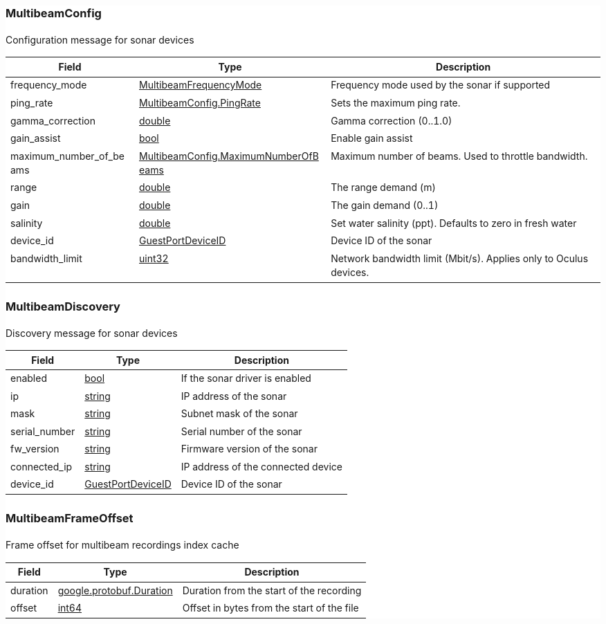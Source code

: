 <a name="blueye-protocol-MultibeamConfig"></a>

### MultibeamConfig
Configuration message for sonar devices


| Field | Type | Description |
| ------| ---- | ----------- |
| frequency_mode | [ MultibeamFrequencyMode](#blueye-protocol-MultibeamFrequencyMode) | Frequency mode used by the sonar if supported |
| ping_rate | [ MultibeamConfig.PingRate](#blueye-protocol-MultibeamConfig-PingRate) | Sets the maximum ping rate. |
| gamma_correction | [ double](#double) | Gamma correction (0..1.0) |
| gain_assist | [ bool](#bool) | Enable gain assist |
| maximum_number_of_beams | [ MultibeamConfig.MaximumNumberOfBeams](#blueye-protocol-MultibeamConfig-MaximumNumberOfBeams) | Maximum number of beams. Used to throttle bandwidth. |
| range | [ double](#double) | The range demand (m) |
| gain | [ double](#double) | The gain demand (0..1) |
| salinity | [ double](#double) | Set water salinity (ppt). Defaults to zero in fresh water |
| device_id | [ GuestPortDeviceID](#blueye-protocol-GuestPortDeviceID) | Device ID of the sonar |
| bandwidth_limit | [ uint32](#uint32) | Network bandwidth limit (Mbit/s). Applies only to Oculus devices. |

<a name="blueye-protocol-MultibeamDiscovery"></a>

### MultibeamDiscovery
Discovery message for sonar devices


| Field | Type | Description |
| ------| ---- | ----------- |
| enabled | [ bool](#bool) | If the sonar driver is enabled |
| ip | [ string](#string) | IP address of the sonar |
| mask | [ string](#string) | Subnet mask of the sonar |
| serial_number | [ string](#string) | Serial number of the sonar |
| fw_version | [ string](#string) | Firmware version of the sonar |
| connected_ip | [ string](#string) | IP address of the connected device |
| device_id | [ GuestPortDeviceID](#blueye-protocol-GuestPortDeviceID) | Device ID of the sonar |

<a name="blueye-protocol-MultibeamFrameOffset"></a>

### MultibeamFrameOffset
Frame offset for multibeam recordings index cache


| Field | Type | Description |
| ------| ---- | ----------- |
| duration | [ google.protobuf.Duration](#google-protobuf-Duration) | Duration from the start of the recording |
| offset | [ int64](#int64) | Offset in bytes from the start of the file |
